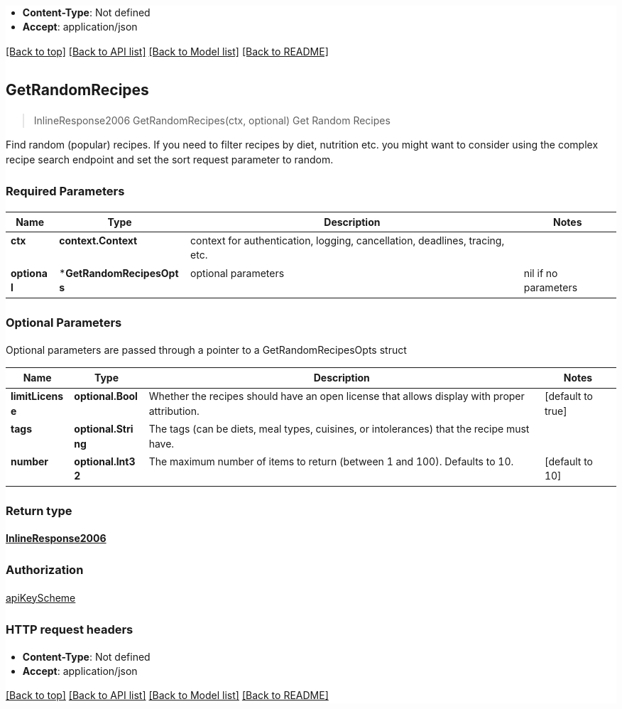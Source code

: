- **Content-Type**: Not defined
- **Accept**: application/json

[[Back to top]](#) [[Back to API list]](../README.md#documentation-for-api-endpoints)
[[Back to Model list]](../README.md#documentation-for-models)
[[Back to README]](../README.md)


## GetRandomRecipes

> InlineResponse2006 GetRandomRecipes(ctx, optional)
Get Random Recipes

Find random (popular) recipes. If you need to filter recipes by diet, nutrition etc. you might want to consider using the complex recipe search endpoint and set the sort request parameter to random.

### Required Parameters


Name | Type | Description  | Notes
------------- | ------------- | ------------- | -------------
**ctx** | **context.Context** | context for authentication, logging, cancellation, deadlines, tracing, etc.
 **optional** | ***GetRandomRecipesOpts** | optional parameters | nil if no parameters

### Optional Parameters

Optional parameters are passed through a pointer to a GetRandomRecipesOpts struct


Name | Type | Description  | Notes
------------- | ------------- | ------------- | -------------
 **limitLicense** | **optional.Bool**| Whether the recipes should have an open license that allows display with proper attribution. | [default to true]
 **tags** | **optional.String**| The tags (can be diets, meal types, cuisines, or intolerances) that the recipe must have. | 
 **number** | **optional.Int32**| The maximum number of items to return (between 1 and 100). Defaults to 10. | [default to 10]

### Return type

[**InlineResponse2006**](inline_response_200_6.md)

### Authorization

[apiKeyScheme](../README.md#apiKeyScheme)

### HTTP request headers

- **Content-Type**: Not defined
- **Accept**: application/json

[[Back to top]](#) [[Back to API list]](../README.md#documentation-for-api-endpoints)
[[Back to Model list]](../README.md#documentation-for-models)
[[Back to README]](../README.md)
